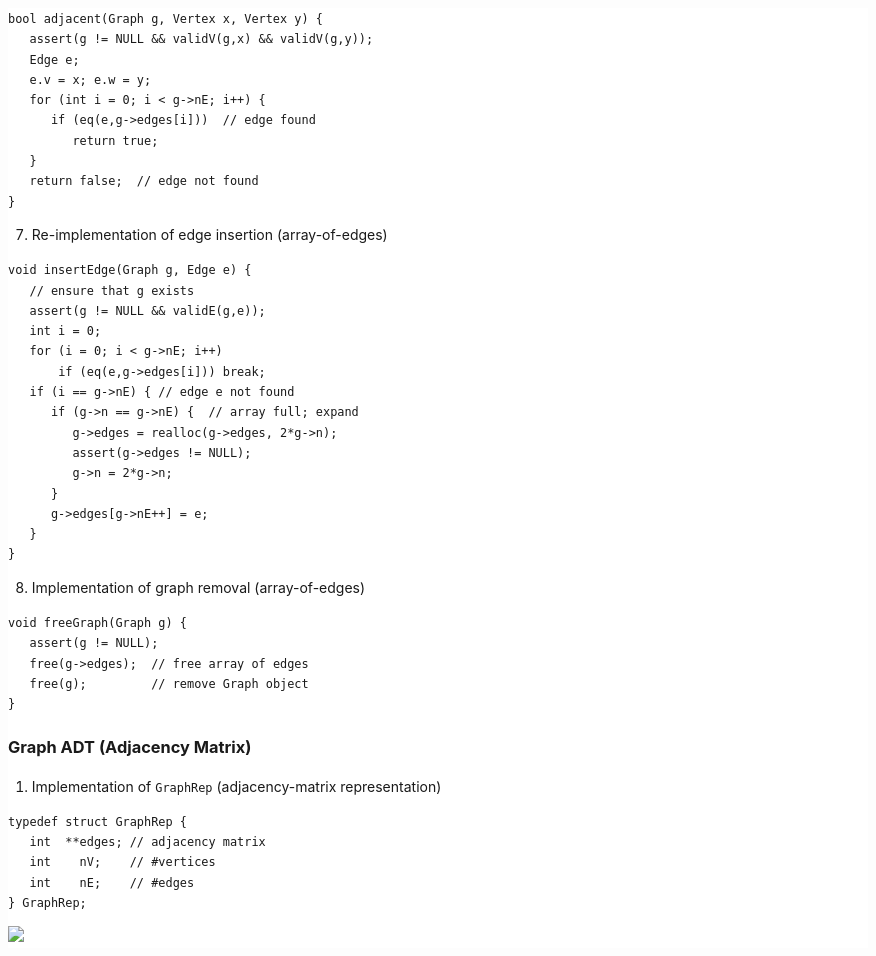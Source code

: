 ```
bool adjacent(Graph g, Vertex x, Vertex y) {
   assert(g != NULL && validV(g,x) && validV(g,y));
   Edge e;
   e.v = x; e.w = y;
   for (int i = 0; i < g->nE; i++) {
      if (eq(e,g->edges[i]))  // edge found
         return true;
   }
   return false;  // edge not found
}
```

7. Re-implementation of edge insertion (array-of-edges)

```
void insertEdge(Graph g, Edge e) {
   // ensure that g exists
   assert(g != NULL && validE(g,e));
   int i = 0;
   for (i = 0; i < g->nE; i++)
       if (eq(e,g->edges[i])) break;
   if (i == g->nE) { // edge e not found
      if (g->n == g->nE) {  // array full; expand
         g->edges = realloc(g->edges, 2*g->n);
         assert(g->edges != NULL);
         g->n = 2*g->n;
      }
      g->edges[g->nE++] = e;
   }
}
```

8. Implementation of graph removal (array-of-edges)

```
void freeGraph(Graph g) {
   assert(g != NULL);
   free(g->edges);  // free array of edges
   free(g);         // remove Graph object
}
```

### Graph ADT (Adjacency Matrix)
1. Implementation of ```GraphRep``` (adjacency-matrix representation)

```
typedef struct GraphRep {
   int  **edges; // adjacency matrix
   int    nV;    // #vertices
   int    nE;    // #edges
} GraphRep;
```
![](http://www.cse.unsw.edu.au/~cs2521/20T2/lecs/graph-adt/Pics/graphRep.png)


[^1]: malloc but initialises values to zero
[^2]: "distinct" means the set  of vertices on the path, not the order
[^3]: Named after Irish mathematician/physicist/astronomer Sir William Hamilton (1805-1865)
[^4]: Problem named after Swiss mathematician, physicist, astronomer, logician and engineer Leonhard Euler (1707 - 1783; Based on a circuitous route via bridges in Konigsberg
[^5]: For the keen, a linear-time (in the number of edges, E) algorithm to compute an Euler path is described in [Sedgewick] Ch.17.7.